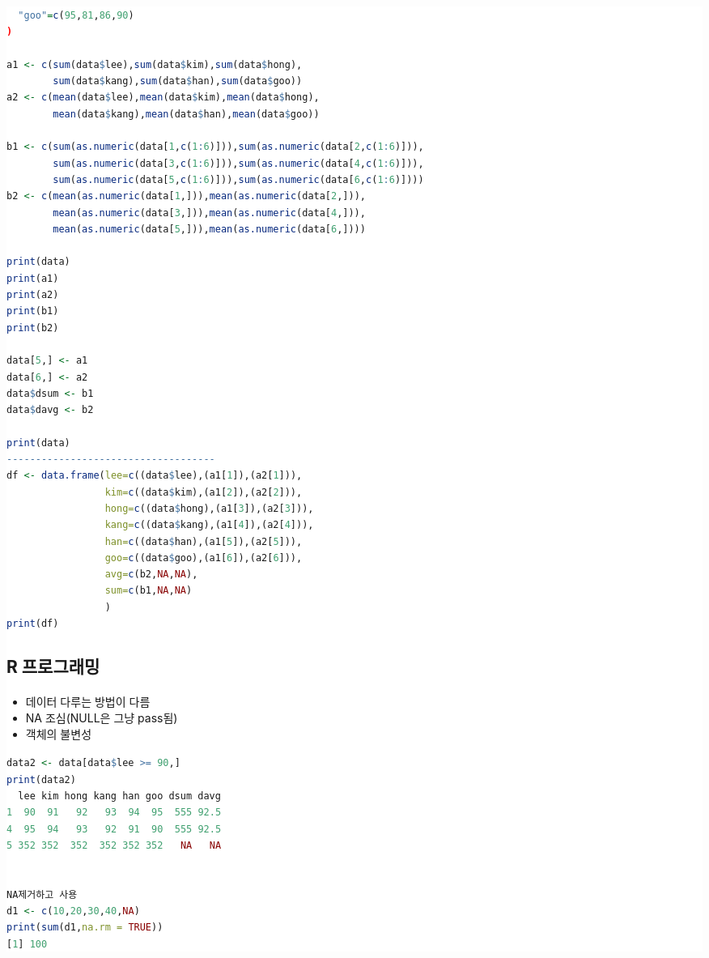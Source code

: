 ```R
  "goo"=c(95,81,86,90)
)

a1 <- c(sum(data$lee),sum(data$kim),sum(data$hong),
        sum(data$kang),sum(data$han),sum(data$goo))
a2 <- c(mean(data$lee),mean(data$kim),mean(data$hong),
        mean(data$kang),mean(data$han),mean(data$goo))

b1 <- c(sum(as.numeric(data[1,c(1:6)])),sum(as.numeric(data[2,c(1:6)])),
        sum(as.numeric(data[3,c(1:6)])),sum(as.numeric(data[4,c(1:6)])),
        sum(as.numeric(data[5,c(1:6)])),sum(as.numeric(data[6,c(1:6)])))
b2 <- c(mean(as.numeric(data[1,])),mean(as.numeric(data[2,])),
        mean(as.numeric(data[3,])),mean(as.numeric(data[4,])),
        mean(as.numeric(data[5,])),mean(as.numeric(data[6,])))

print(data)
print(a1)
print(a2)
print(b1)
print(b2)

data[5,] <- a1
data[6,] <- a2
data$dsum <- b1
data$davg <- b2

print(data)
------------------------------------
df <- data.frame(lee=c((data$lee),(a1[1]),(a2[1])),
                 kim=c((data$kim),(a1[2]),(a2[2])),
                 hong=c((data$hong),(a1[3]),(a2[3])),
                 kang=c((data$kang),(a1[4]),(a2[4])),
                 han=c((data$han),(a1[5]),(a2[5])),
                 goo=c((data$goo),(a1[6]),(a2[6])),
                 avg=c(b2,NA,NA),
                 sum=c(b1,NA,NA)
                 )
print(df)
```





## R 프로그래밍

* 데이터 다루는 방법이 다름
* NA 조심(NULL은 그냥 pass됨)
* 객체의 불변성



```R
data2 <- data[data$lee >= 90,]
print(data2)
  lee kim hong kang han goo dsum davg
1  90  91   92   93  94  95  555 92.5
4  95  94   93   92  91  90  555 92.5
5 352 352  352  352 352 352   NA   NA


NA제거하고 사용
d1 <- c(10,20,30,40,NA)
print(sum(d1,na.rm = TRUE))
[1] 100

```